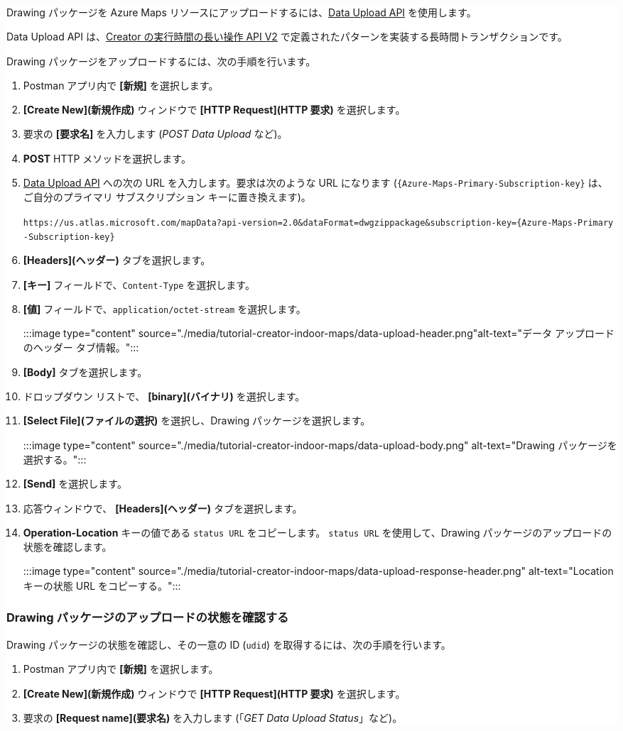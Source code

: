 Drawing パッケージを Azure Maps リソースにアップロードするには、[Data Upload API](/rest/api/maps/data-v2/upload-preview) を使用します。

Data Upload API は、[Creator の実行時間の長い操作 API V2](creator-long-running-operation-v2.md) で定義されたパターンを実装する長時間トランザクションです。

Drawing パッケージをアップロードするには、次の手順を行います。

1. Postman アプリ内で **[新規]** を選択します。

2. **[Create New]\(新規作成\)** ウィンドウで **[HTTP Request]\(HTTP 要求\)** を選択します。

3. 要求の **[要求名]** を入力します (*POST Data Upload* など)。

4. **POST** HTTP メソッドを選択します。

5. [Data Upload API](/rest/api/maps/data-v2/upload-preview) への次の URL を入力します。要求は次のような URL になります (`{Azure-Maps-Primary-Subscription-key}` は、ご自分のプライマリ サブスクリプション キーに置き換えます)。

    ```http
    https://us.atlas.microsoft.com/mapData?api-version=2.0&dataFormat=dwgzippackage&subscription-key={Azure-Maps-Primary-Subscription-key}
    ```

6. **[Headers]\(ヘッダー\)** タブを選択します。

7. **[キー]** フィールドで、`Content-Type` を選択します。 

8. **[値]** フィールドで、`application/octet-stream` を選択します。

     :::image type="content" source="./media/tutorial-creator-indoor-maps/data-upload-header.png"alt-text="データ アップロードのヘッダー タブ情報。":::

9. **[Body]** タブを選択します。

10. ドロップダウン リストで、 **[binary]\(バイナリ\)** を選択します。

11. **[Select File]\(ファイルの選択\)** を選択し、Drawing パッケージを選択します。

    :::image type="content" source="./media/tutorial-creator-indoor-maps/data-upload-body.png" alt-text="Drawing パッケージを選択する。":::

12. **[Send]** を選択します。

13. 応答ウィンドウで、 **[Headers]\(ヘッダー\)** タブを選択します。

14. **Operation-Location** キーの値である `status URL` をコピーします。 `status URL` を使用して、Drawing パッケージのアップロードの状態を確認します。

     :::image type="content" source="./media/tutorial-creator-indoor-maps/data-upload-response-header.png" alt-text="Location キーの状態 URL をコピーする。":::

### <a name="check-the-drawing-package-upload-status"></a>Drawing パッケージのアップロードの状態を確認する

Drawing パッケージの状態を確認し、その一意の ID (`udid`) を取得するには、次の手順を行います。

1. Postman アプリ内で **[新規]** を選択します。

2. **[Create New]\(新規作成\)** ウィンドウで **[HTTP Request]\(HTTP 要求\)** を選択します。

3. 要求の **[Request name]\(要求名\)** を入力します (「*GET Data Upload Status*」など)。
